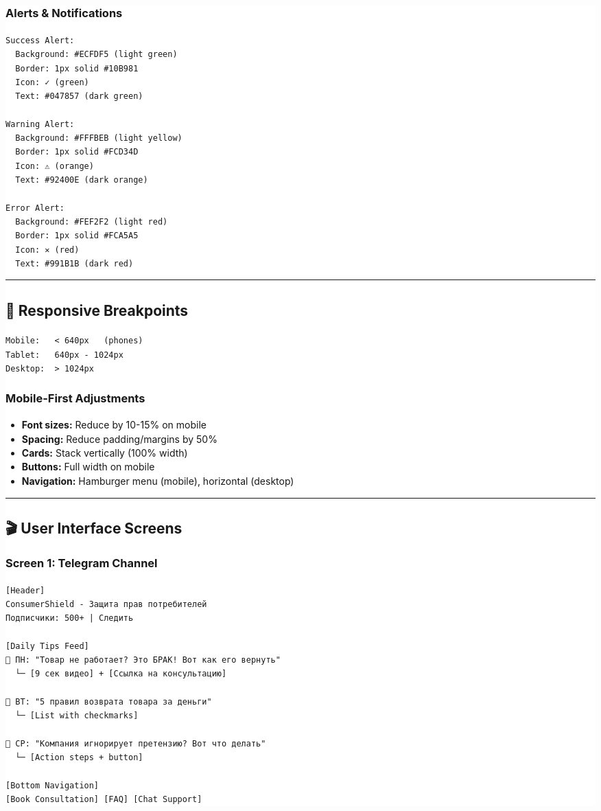 ### Alerts & Notifications

```
Success Alert:
  Background: #ECFDF5 (light green)
  Border: 1px solid #10B981
  Icon: ✓ (green)
  Text: #047857 (dark green)
  
Warning Alert:
  Background: #FFFBEB (light yellow)
  Border: 1px solid #FCD34D
  Icon: ⚠️ (orange)
  Text: #92400E (dark orange)
  
Error Alert:
  Background: #FEF2F2 (light red)
  Border: 1px solid #FCA5A5
  Icon: ✕ (red)
  Text: #991B1B (dark red)
```

---

## 📱 Responsive Breakpoints

```
Mobile:   < 640px   (phones)
Tablet:   640px - 1024px
Desktop:  > 1024px
```

### Mobile-First Adjustments
- **Font sizes:** Reduce by 10-15% on mobile
- **Spacing:** Reduce padding/margins by 50%
- **Cards:** Stack vertically (100% width)
- **Buttons:** Full width on mobile
- **Navigation:** Hamburger menu (mobile), horizontal (desktop)

---

## 🎬 User Interface Screens

### Screen 1: Telegram Channel
```
[Header]
ConsumerShield - Защита прав потребителей
Подписчики: 500+ | Следить

[Daily Tips Feed]
📌 ПН: "Товар не работает? Это БРАК! Вот как его вернуть"
  └─ [9 сек видео] + [Ссылка на консультацию]

📌 ВТ: "5 правил возврата товара за деньги"
  └─ [List with checkmarks]

📌 СР: "Компания игнорирует претензию? Вот что делать"
  └─ [Action steps + button]

[Bottom Navigation]
[Book Consultation] [FAQ] [Chat Support]
```
